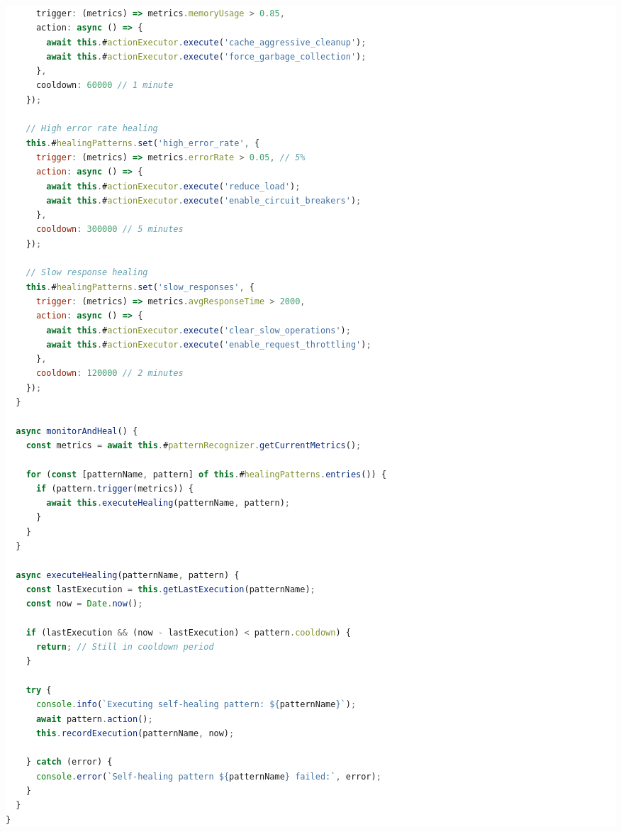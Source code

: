 ```javascript
      trigger: (metrics) => metrics.memoryUsage > 0.85,
      action: async () => {
        await this.#actionExecutor.execute('cache_aggressive_cleanup');
        await this.#actionExecutor.execute('force_garbage_collection');
      },
      cooldown: 60000 // 1 minute
    });
    
    // High error rate healing
    this.#healingPatterns.set('high_error_rate', {
      trigger: (metrics) => metrics.errorRate > 0.05, // 5%
      action: async () => {
        await this.#actionExecutor.execute('reduce_load');
        await this.#actionExecutor.execute('enable_circuit_breakers');
      },
      cooldown: 300000 // 5 minutes
    });
    
    // Slow response healing
    this.#healingPatterns.set('slow_responses', {
      trigger: (metrics) => metrics.avgResponseTime > 2000,
      action: async () => {
        await this.#actionExecutor.execute('clear_slow_operations');
        await this.#actionExecutor.execute('enable_request_throttling');
      },
      cooldown: 120000 // 2 minutes
    });
  }
  
  async monitorAndHeal() {
    const metrics = await this.#patternRecognizer.getCurrentMetrics();
    
    for (const [patternName, pattern] of this.#healingPatterns.entries()) {
      if (pattern.trigger(metrics)) {
        await this.executeHealing(patternName, pattern);
      }
    }
  }
  
  async executeHealing(patternName, pattern) {
    const lastExecution = this.getLastExecution(patternName);
    const now = Date.now();
    
    if (lastExecution && (now - lastExecution) < pattern.cooldown) {
      return; // Still in cooldown period
    }
    
    try {
      console.info(`Executing self-healing pattern: ${patternName}`);
      await pattern.action();
      this.recordExecution(patternName, now);
      
    } catch (error) {
      console.error(`Self-healing pattern ${patternName} failed:`, error);
    }
  }
}
```
